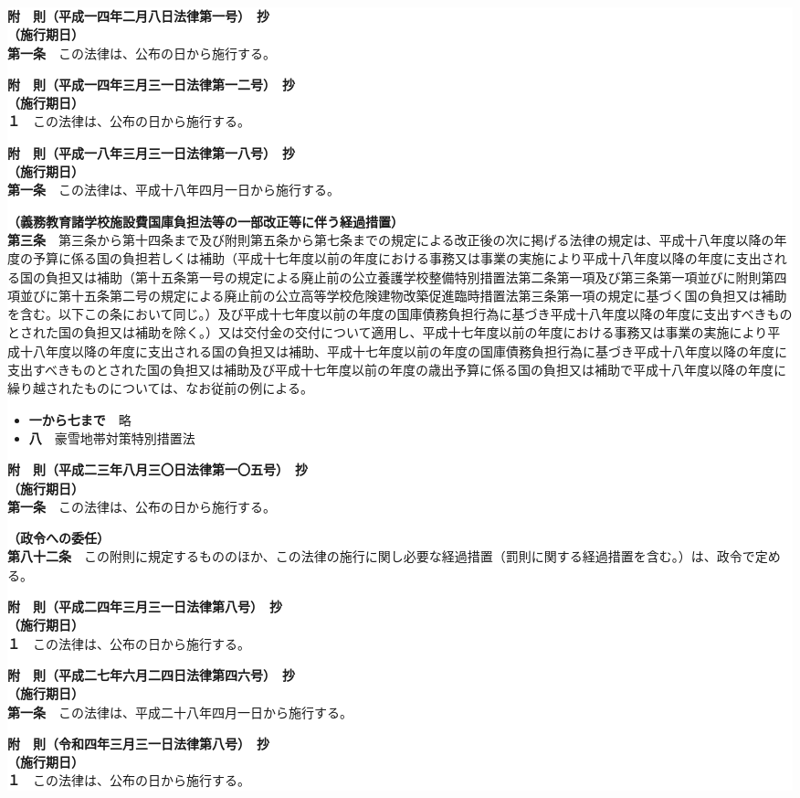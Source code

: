 **附　則（平成一四年二月八日法律第一号）　抄**  
**（施行期日）**  
**第一条**　この法律は、公布の日から施行する。  
  
**附　則（平成一四年三月三一日法律第一二号）　抄**  
**（施行期日）**  
**１**　この法律は、公布の日から施行する。  
  
**附　則（平成一八年三月三一日法律第一八号）　抄**  
**（施行期日）**  
**第一条**　この法律は、平成十八年四月一日から施行する。  
  
**（義務教育諸学校施設費国庫負担法等の一部改正等に伴う経過措置）**  
**第三条**　第三条から第十四条まで及び附則第五条から第七条までの規定による改正後の次に掲げる法律の規定は、平成十八年度以降の年度の予算に係る国の負担若しくは補助（平成十七年度以前の年度における事務又は事業の実施により平成十八年度以降の年度に支出される国の負担又は補助（第十五条第一号の規定による廃止前の公立養護学校整備特別措置法第二条第一項及び第三条第一項並びに附則第四項並びに第十五条第二号の規定による廃止前の公立高等学校危険建物改築促進臨時措置法第三条第一項の規定に基づく国の負担又は補助を含む。以下この条において同じ。）及び平成十七年度以前の年度の国庫債務負担行為に基づき平成十八年度以降の年度に支出すべきものとされた国の負担又は補助を除く。）又は交付金の交付について適用し、平成十七年度以前の年度における事務又は事業の実施により平成十八年度以降の年度に支出される国の負担又は補助、平成十七年度以前の年度の国庫債務負担行為に基づき平成十八年度以降の年度に支出すべきものとされた国の負担又は補助及び平成十七年度以前の年度の歳出予算に係る国の負担又は補助で平成十八年度以降の年度に繰り越されたものについては、なお従前の例による。  
* **一から七まで**　略  
* **八**　豪雪地帯対策特別措置法  
  
**附　則（平成二三年八月三〇日法律第一〇五号）　抄**  
**（施行期日）**  
**第一条**　この法律は、公布の日から施行する。  
  
**（政令への委任）**  
**第八十二条**　この附則に規定するもののほか、この法律の施行に関し必要な経過措置（罰則に関する経過措置を含む。）は、政令で定める。  
  
**附　則（平成二四年三月三一日法律第八号）　抄**  
**（施行期日）**  
**１**　この法律は、公布の日から施行する。  
  
**附　則（平成二七年六月二四日法律第四六号）　抄**  
**（施行期日）**  
**第一条**　この法律は、平成二十八年四月一日から施行する。  
  
**附　則（令和四年三月三一日法律第八号）　抄**  
**（施行期日）**  
**１**　この法律は、公布の日から施行する。  
  
